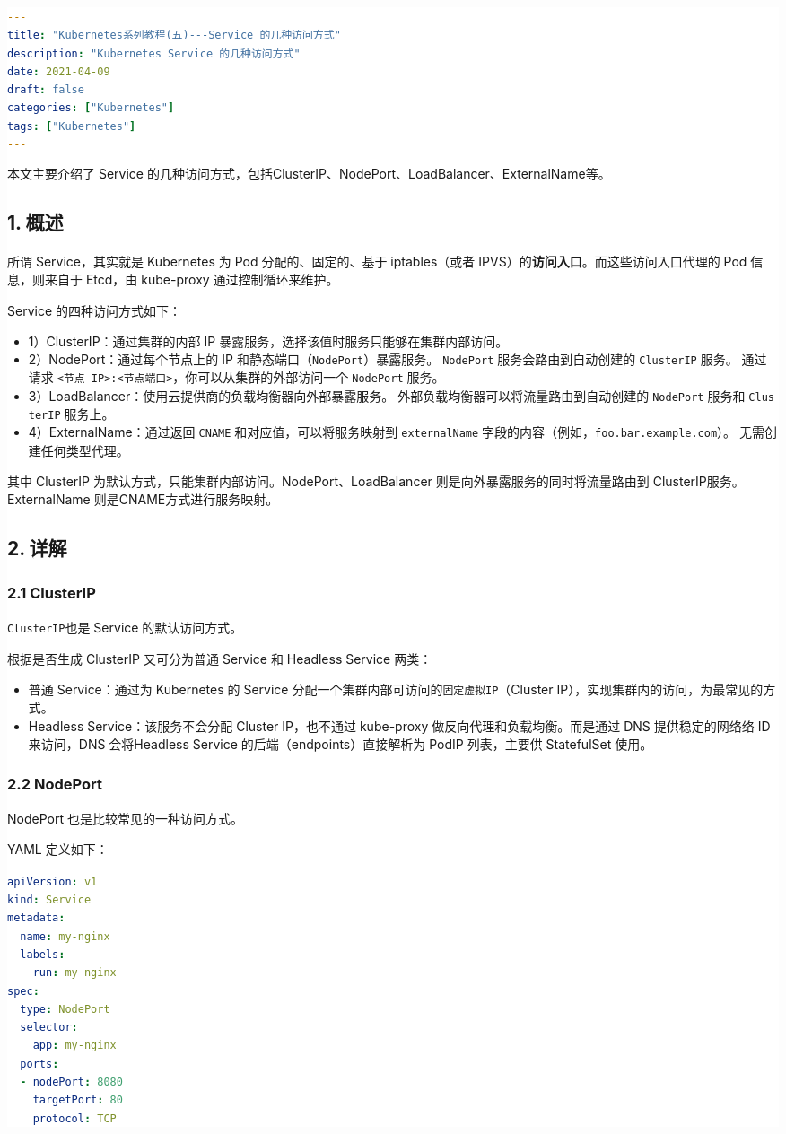 ```yaml
---
title: "Kubernetes系列教程(五)---Service 的几种访问方式"
description: "Kubernetes Service 的几种访问方式"
date: 2021-04-09
draft: false
categories: ["Kubernetes"]
tags: ["Kubernetes"]
---
```


本文主要介绍了 Service 的几种访问方式，包括ClusterIP、NodePort、LoadBalancer、ExternalName等。





## 1. 概述

所谓 Service，其实就是 Kubernetes 为 Pod 分配的、固定的、基于 iptables（或者 IPVS）的**访问入口**。而这些访问入口代理的 Pod 信息，则来自于 Etcd，由 kube-proxy 通过控制循环来维护。

Service 的四种访问方式如下：

* 1）ClusterIP：通过集群的内部 IP 暴露服务，选择该值时服务只能够在集群内部访问。
* 2）NodePort：通过每个节点上的 IP 和静态端口（`NodePort`）暴露服务。 `NodePort` 服务会路由到自动创建的 `ClusterIP` 服务。 通过请求 `<节点 IP>:<节点端口>`，你可以从集群的外部访问一个 `NodePort` 服务。
* 3）LoadBalancer：使用云提供商的负载均衡器向外部暴露服务。 外部负载均衡器可以将流量路由到自动创建的 `NodePort` 服务和 `ClusterIP` 服务上。
* 4）ExternalName：通过返回 `CNAME` 和对应值，可以将服务映射到 `externalName` 字段的内容（例如，`foo.bar.example.com`）。 无需创建任何类型代理。

其中 ClusterIP 为默认方式，只能集群内部访问。NodePort、LoadBalancer 则是向外暴露服务的同时将流量路由到 ClusterIP服务。ExternalName 则是CNAME方式进行服务映射。

## 2. 详解

### 2.1 ClusterIP

`ClusterIP`也是 Service 的默认访问方式。

根据是否生成 ClusterIP 又可分为普通 Service 和 Headless Service 两类：

- 普通 Service：通过为 Kubernetes 的 Service 分配一个集群内部可访问的`固定虚拟IP`（Cluster IP），实现集群内的访问，为最常见的方式。
- Headless Service：该服务不会分配 Cluster IP，也不通过 kube-proxy 做反向代理和负载均衡。而是通过 DNS 提供稳定的网络络 ID 来访问，DNS 会将Headless Service 的后端（endpoints）直接解析为 PodIP 列表，主要供 StatefulSet 使用。



### 2.2 NodePort

NodePort 也是比较常见的一种访问方式。

YAML 定义如下：

```yaml
apiVersion: v1
kind: Service
metadata:
  name: my-nginx
  labels:
    run: my-nginx
spec:
  type: NodePort
  selector:
    app: my-nginx
  ports:
  - nodePort: 8080
    targetPort: 80
    protocol: TCP
```